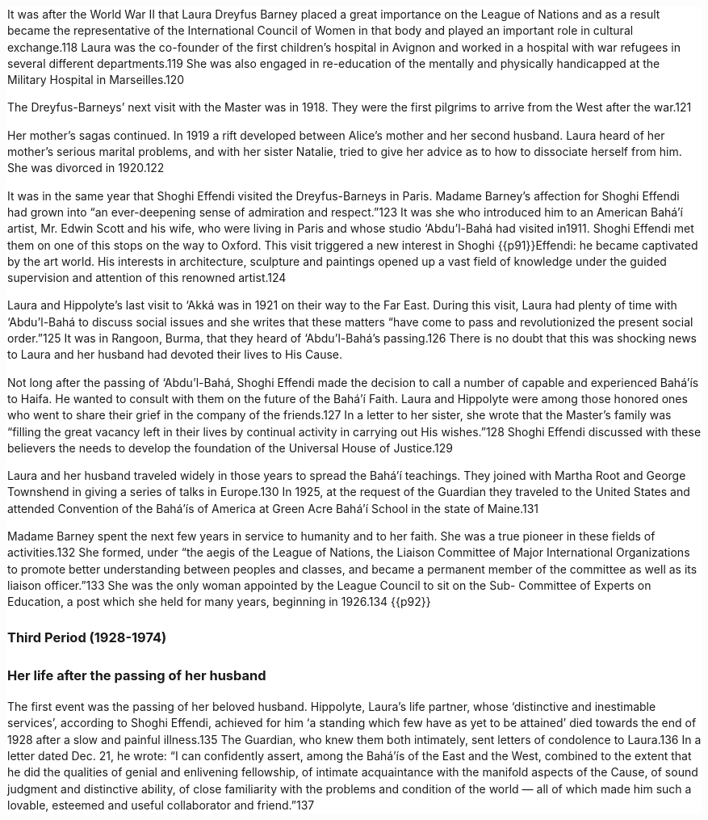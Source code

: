 It was after the World War II that Laura Dreyfus Barney placed a great importance on the League of Nations and as a result became the representative of the International Council of Women in that body and played an important role in cultural exchange.118 Laura was the co-founder of the first children’s hospital in Avignon and worked in a hospital with war refugees in several different departments.119 She was also engaged in re-education of the mentally and physically handicapped at the Military Hospital in Marseilles.120  

The Dreyfus-Barneys’ next visit with the Master was in 1918. They were the first pilgrims to arrive from the West after the war.121  

Her mother’s sagas continued. In 1919 a rift developed between Alice’s mother and her second husband. Laura heard of her mother’s serious marital problems, and with her sister Natalie, tried to give her advice as to how to dissociate herself from him. She was divorced in 1920.122  

It was in the same year that Shoghi Effendi visited the Dreyfus-Barneys in Paris. Madame Barney’s affection for Shoghi Effendi had grown into “an ever-deepening sense of admiration and respect.”123 It was she who introduced him to an American Bahá’í artist, Mr. Edwin Scott and his wife, who were living in Paris and whose studio ‘Abdu’l-Bahá had visited in1911. Shoghi Effendi met them on one of this stops on the way to Oxford. This visit triggered a new interest in Shoghi {{p91}}Effendi: he became captivated by the art world. His interests in architecture, sculpture and paintings opened up a vast field of knowledge under the guided supervision and attention of this renowned artist.124  

Laura and Hippolyte’s last visit to ‘Akká was in 1921 on their way to the Far East. During this visit, Laura had plenty of time with ‘Abdu’l-Bahá to discuss social issues and she writes that these matters “have come to pass and revolutionized the present social order.”125 It was in Rangoon, Burma, that they heard of ‘Abdu’l-Bahá’s passing.126 There is no doubt that this was shocking news to Laura and her husband had devoted their lives to His Cause.  

Not long after the passing of ‘Abdu’l-Bahá, Shoghi Effendi made the decision to call a number of capable and experienced Bahá’ís to Haifa. He wanted to consult with them on the future of the Bahá’í Faith. Laura and Hippolyte were among those honored ones who went to share their grief in the company of the friends.127 In a letter to her sister, she wrote that the Master’s family was “filling the great vacancy left in their lives by continual activity in carrying out His wishes.”128 Shoghi Effendi discussed with these believers the needs to develop the foundation of the Universal House of Justice.129  

Laura and her husband traveled widely in those years to spread the Bahá’í teachings. They joined with Martha Root and George Townshend in giving a series of talks in Europe.130 In 1925, at the request of the Guardian they traveled to the United States and attended Convention of the Bahá’ís of America at Green Acre Bahá’í School in the state of Maine.131  

Madame Barney spent the next few years in service to humanity and to her faith. She was a true pioneer in these fields of activities.132 She formed, under “the aegis of the League of Nations, the Liaison Committee of Major International Organizations to promote better understanding between peoples and classes, and became a permanent member of the committee as well as its liaison officer.”133 She was the only woman appointed by the League Council to sit on the Sub- Committee of Experts on Education, a post which she held for many years, beginning in 1926.134 {{p92}}  

### Third Period (1928-1974)

### Her life after the passing of her husband

The first event was the passing of her beloved husband. Hippolyte, Laura’s life partner, whose ‘distinctive and inestimable services’, according to Shoghi Effendi, achieved for him ‘a standing which few have as yet to be attained’ died towards the end of 1928 after a slow and painful illness.135 The Guardian, who knew them both intimately, sent letters of condolence to Laura.136 In a letter dated Dec. 21, he wrote: “I can confidently assert, among the Bahá’ís of the East and the West, combined to the extent that he did the qualities of genial and enlivening fellowship, of intimate acquaintance with the manifold aspects of the Cause, of sound judgment and distinctive ability, of close familiarity with the problems and condition of the world — all of which made him such a lovable, esteemed and useful collaborator and friend.”137  
